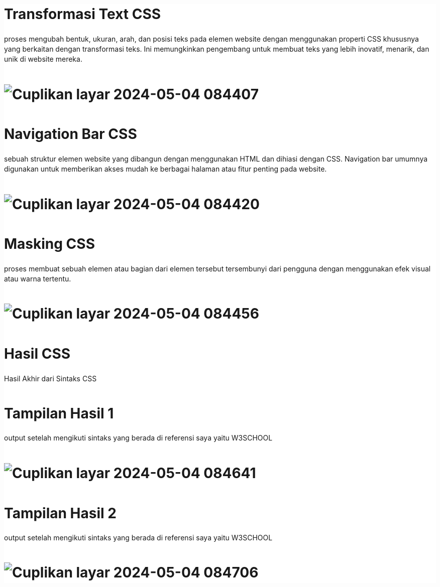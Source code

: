 # Transformasi Text CSS
proses mengubah bentuk, ukuran, arah, dan posisi teks pada elemen website dengan menggunakan properti CSS khususnya yang berkaitan dengan transformasi teks. Ini memungkinkan pengembang untuk membuat teks yang lebih inovatif, menarik, dan unik di website mereka.
# ![Cuplikan layar 2024-05-04 084407](https://github.com/IRMASENAM/TUGAS-2-PRAKTIKUM-PEMROGRAMAN-WEB-I/assets/168531018/e712f76b-3838-4127-b34d-652b07a8980d)

# Navigation Bar CSS
sebuah struktur elemen website yang dibangun dengan menggunakan HTML dan dihiasi dengan CSS. Navigation bar umumnya digunakan untuk memberikan akses mudah ke berbagai halaman atau fitur penting pada website.
# ![Cuplikan layar 2024-05-04 084420](https://github.com/IRMASENAM/TUGAS-2-PRAKTIKUM-PEMROGRAMAN-WEB-I/assets/168531018/c106b6e9-1c71-4659-a48e-503dfb8341da)

# Masking CSS
proses membuat sebuah elemen atau bagian dari elemen tersebut tersembunyi dari pengguna dengan menggunakan efek visual atau warna tertentu.
# ![Cuplikan layar 2024-05-04 084456](https://github.com/IRMASENAM/TUGAS-2-PRAKTIKUM-PEMROGRAMAN-WEB-I/assets/168531018/f83d4af5-7d0f-4007-9425-79fd28c11851)

# Hasil CSS
Hasil Akhir dari Sintaks CSS
# Tampilan Hasil 1
output setelah mengikuti sintaks yang berada di referensi saya yaitu W3SCHOOL
# ![Cuplikan layar 2024-05-04 084641](https://github.com/IRMASENAM/TUGAS-2-PRAKTIKUM-PEMROGRAMAN-WEB-I/assets/168531018/a3c58b70-d4d8-4c48-bd98-7f22883bec92)

# Tampilan Hasil 2
output setelah mengikuti sintaks yang berada di referensi saya yaitu W3SCHOOL
# ![Cuplikan layar 2024-05-04 084706](https://github.com/IRMASENAM/TUGAS-2-PRAKTIKUM-PEMROGRAMAN-WEB-I/assets/168531018/149327dc-2af4-4ac9-82d3-b80b25e56b04)
